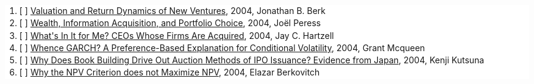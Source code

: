 1. [ ] [Valuation and Return Dynamics of New Ventures](http://hdl.handle.net/10.1093/rfs/hhg021), 2004, Jonathan B. Berk
1. [ ] [Wealth, Information Acquisition, and Portfolio Choice](http://hdl.handle.net/10.1093/rfs/hhg056), 2004, Joël Peress
1. [ ] [What's In It for Me? CEOs Whose Firms Are Acquired](http://hdl.handle.net/10.1093/rfs/hhg034), 2004, Jay C. Hartzell
1. [ ] [Whence GARCH? A Preference-Based Explanation for Conditional Volatility](http://hdl.handle.net/10.1093/rfs/hhh008), 2004, Grant Mcqueen
1. [ ] [Why Does Book Building Drive Out Auction Methods of IPO Issuance? Evidence from Japan](http://hdl.handle.net/10.1093/rfs/hhg049), 2004, Kenji Kutsuna
1. [ ] [Why the NPV Criterion does not Maximize NPV](http://hdl.handle.net/10.1093/rfs/hhg023), 2004, Elazar Berkovitch

